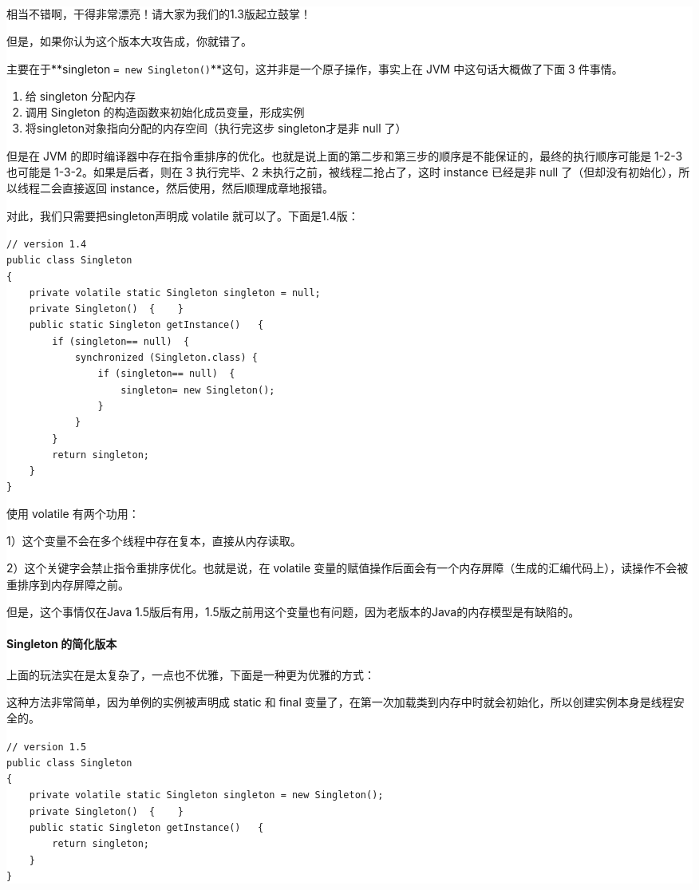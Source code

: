 
相当不错啊，干得非常漂亮！请大家为我们的1.3版起立鼓掌！


但是，如果你认为这个版本大攻告成，你就错了。


主要在于**singleton `= new Singleton()`**这句，这并非是一个原子操作，事实上在 JVM 中这句话大概做了下面 3 件事情。


1. 给 singleton 分配内存
2. 调用 Singleton 的构造函数来初始化成员变量，形成实例
3. 将singleton对象指向分配的内存空间（执行完这步 singleton才是非 null 了）


但是在 JVM 的即时编译器中存在指令重排序的优化。也就是说上面的第二步和第三步的顺序是不能保证的，最终的执行顺序可能是 1-2-3 也可能是 1-3-2。如果是后者，则在 3 执行完毕、2 未执行之前，被线程二抢占了，这时 instance 已经是非 null 了（但却没有初始化），所以线程二会直接返回 instance，然后使用，然后顺理成章地报错。


对此，我们只需要把singleton声明成 volatile 就可以了。下面是1.4版：



```
// version 1.4
public class Singleton
{
    private volatile static Singleton singleton = null;
    private Singleton()  {    }
    public static Singleton getInstance()   {
        if (singleton== null)  {
            synchronized (Singleton.class) {
                if (singleton== null)  {
                    singleton= new Singleton();
                }
            }
        }
        return singleton;
    }
}
```

使用 volatile 有两个功用：


1）这个变量不会在多个线程中存在复本，直接从内存读取。


2）这个关键字会禁止指令重排序优化。也就是说，在 volatile 变量的赋值操作后面会有一个内存屏障（生成的汇编代码上），读操作不会被重排序到内存屏障之前。


但是，这个事情仅在Java 1.5版后有用，1.5版之前用这个变量也有问题，因为老版本的Java的内存模型是有缺陷的。


#### **Singleton 的简化版本**


上面的玩法实在是太复杂了，一点也不优雅，下面是一种更为优雅的方式：


这种方法非常简单，因为单例的实例被声明成 static 和 final 变量了，在第一次加载类到内存中时就会初始化，所以创建实例本身是线程安全的。



```
// version 1.5
public class Singleton
{
    private volatile static Singleton singleton = new Singleton();
    private Singleton()  {    }
    public static Singleton getInstance()   {
        return singleton;
    }
}
```
